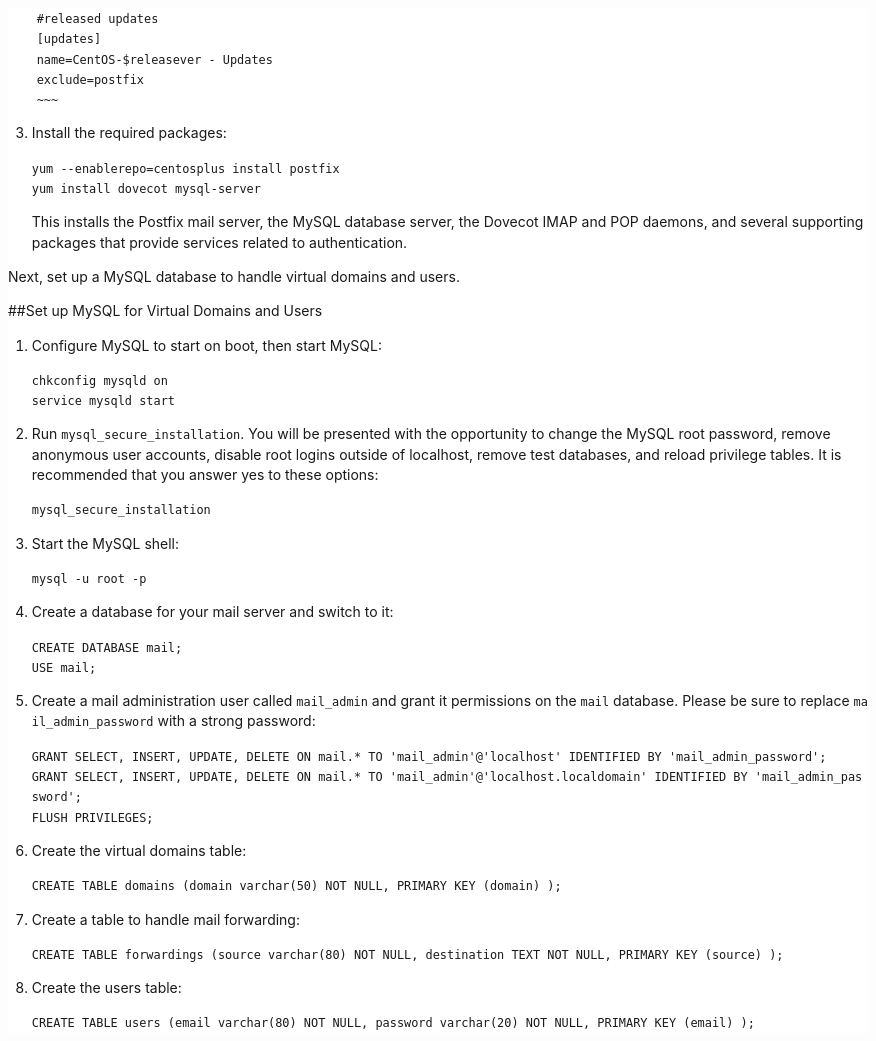         #released updates
        [updates]
        name=CentOS-$releasever - Updates
        exclude=postfix
        ~~~

3.  Install the required packages:

        yum --enablerepo=centosplus install postfix
        yum install dovecot mysql-server

    This installs the Postfix mail server, the MySQL database server, the Dovecot IMAP and POP daemons, and several supporting packages that provide services related to authentication.

Next, set up a MySQL database to handle virtual domains and users.

##Set up MySQL for Virtual Domains and Users

1.  Configure MySQL to start on boot, then start MySQL:

        chkconfig mysqld on
        service mysqld start

2.  Run `mysql_secure_installation`. You will be presented with the opportunity to change the MySQL root password, remove anonymous user accounts, disable root logins outside of localhost, remove test databases, and reload privilege tables. It is recommended that you answer yes to these options:

        mysql_secure_installation

3.  Start the MySQL shell:

        mysql -u root -p

4.  Create a database for your mail server and switch to it:

        CREATE DATABASE mail;
        USE mail;

5.  Create a mail administration user called `mail_admin` and grant it permissions on the `mail` database. Please be sure to replace `mail_admin_password` with a strong password:

        GRANT SELECT, INSERT, UPDATE, DELETE ON mail.* TO 'mail_admin'@'localhost' IDENTIFIED BY 'mail_admin_password';
        GRANT SELECT, INSERT, UPDATE, DELETE ON mail.* TO 'mail_admin'@'localhost.localdomain' IDENTIFIED BY 'mail_admin_password';
        FLUSH PRIVILEGES;

6.  Create the virtual domains table:

        CREATE TABLE domains (domain varchar(50) NOT NULL, PRIMARY KEY (domain) );

7.  Create a table to handle mail forwarding:

        CREATE TABLE forwardings (source varchar(80) NOT NULL, destination TEXT NOT NULL, PRIMARY KEY (source) );

8.  Create the users table:

        CREATE TABLE users (email varchar(80) NOT NULL, password varchar(20) NOT NULL, PRIMARY KEY (email) );

